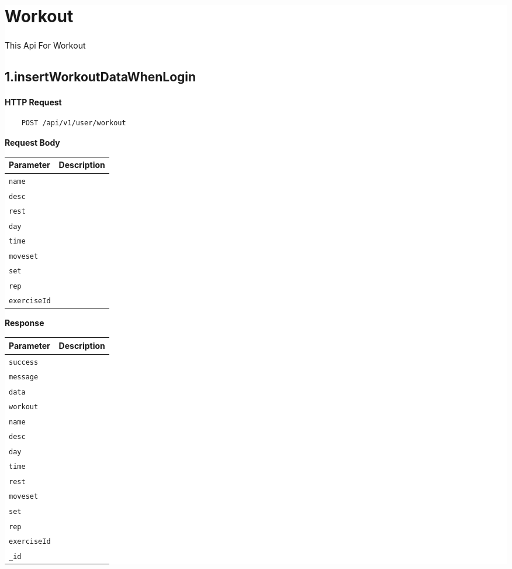 # Workout

This Api For Workout

## 1.insertWorkoutDataWhenLogin

**HTTP Request**

```
    POST /api/v1/user/workout
```

**Request Body**

| Parameter    | Description                |
| :----------- | :------------------------- |
| `name`       |   |
| `desc`       |   |
| `rest`       |   |
| `day`        |   |
| `time`       |   |
| `moveset`    |   |
| `set`        |   |
| `rep`        |   |
| `exerciseId` |   |

**Response**

| Parameter    | Description                |
| :----------- | :------------------------- |
| `success`    |   |
| `message`    |   |
| `data`       |   |
| `workout`    |   |
| `name`       |   |
| `desc`       |   |
| `day`        |   |
| `time`       |   |
| `rest`       |   |
| `moveset`    |   |
| `set`        |   |
| `rep`        |   |
| `exerciseId` |   |
| `_id`        |   |
